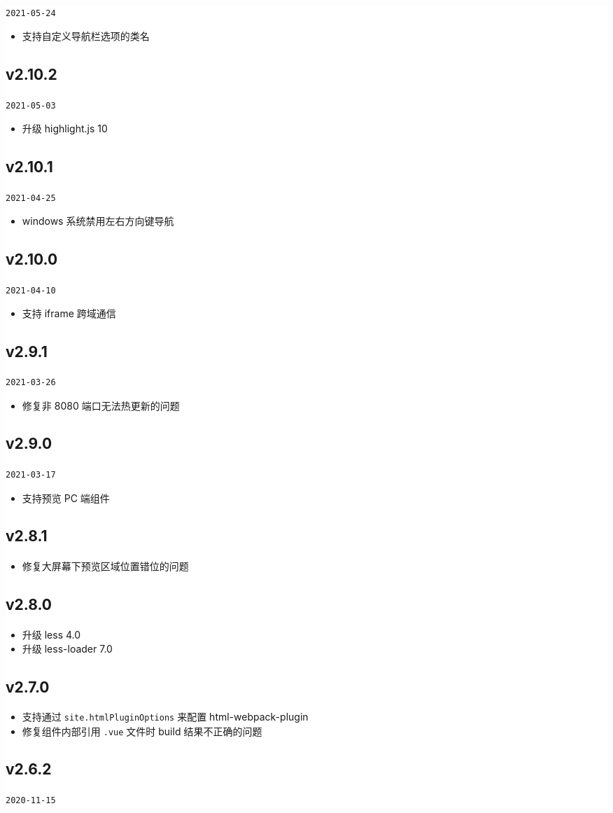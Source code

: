 `2021-05-24`

- 支持自定义导航栏选项的类名

## v2.10.2

`2021-05-03`

- 升级 highlight.js 10

## v2.10.1

`2021-04-25`

- windows 系统禁用左右方向键导航

## v2.10.0

`2021-04-10`

- 支持 iframe 跨域通信

## v2.9.1

`2021-03-26`

- 修复非 8080 端口无法热更新的问题

## v2.9.0

`2021-03-17`

- 支持预览 PC 端组件

## v2.8.1

- 修复大屏幕下预览区域位置错位的问题

## v2.8.0

- 升级 less 4.0
- 升级 less-loader 7.0

## v2.7.0

- 支持通过 `site.htmlPluginOptions` 来配置 html-webpack-plugin
- 修复组件内部引用 `.vue` 文件时 build 结果不正确的问题

## v2.6.2

`2020-11-15`

